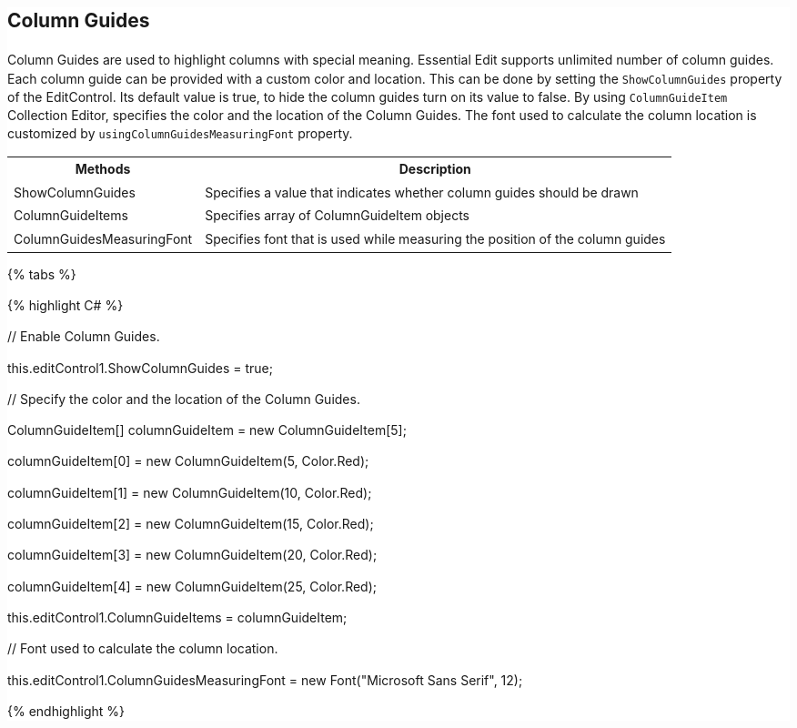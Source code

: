 ## Column Guides

Column Guides are used to highlight columns with special meaning. Essential Edit supports unlimited number of column guides. Each column guide can be provided with a custom color and location. This can be done by setting the `ShowColumnGuides` property of the EditControl. Its default value is true, to hide the column guides turn on its value to false. By using `ColumnGuideItem` Collection Editor, specifies the color and the location of the Column Guides. The font used to calculate the column location is customized by `usingColumnGuidesMeasuringFont` property.

<table>
<tr>
<th>
Methods</th><th>
Description</th></tr>
<tr>
<td>
ShowColumnGuides</td><td>
Specifies a value that indicates whether column guides should be drawn</td></tr>
<tr>
<td>
ColumnGuideItems</td><td>
Specifies array of ColumnGuideItem objects</td></tr>
<tr>
<td>
ColumnGuidesMeasuringFont</td><td>
Specifies font that is used while measuring the position of the column guides</td></tr>
</table>

{% tabs %}

{% highlight C# %}

// Enable Column Guides.

this.editControl1.ShowColumnGuides = true;

// Specify the color and the location of the Column Guides.

ColumnGuideItem[] columnGuideItem = new ColumnGuideItem[5];

columnGuideItem[0] = new ColumnGuideItem(5, Color.Red);

columnGuideItem[1] = new ColumnGuideItem(10, Color.Red);

columnGuideItem[2] = new ColumnGuideItem(15, Color.Red);

columnGuideItem[3] = new ColumnGuideItem(20, Color.Red);

columnGuideItem[4] = new ColumnGuideItem(25, Color.Red);

this.editControl1.ColumnGuideItems = columnGuideItem;

// Font used to calculate the column location.

this.editControl1.ColumnGuidesMeasuringFont = new Font("Microsoft Sans Serif", 12);

{% endhighlight %}
